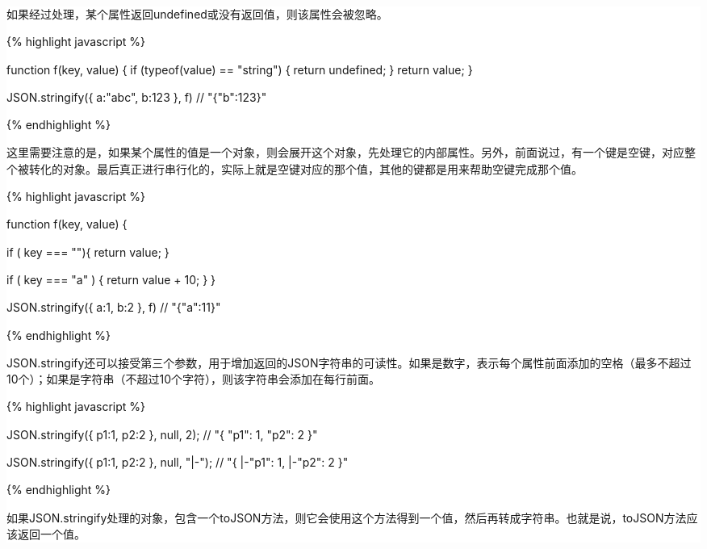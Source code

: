 如果经过处理，某个属性返回undefined或没有返回值，则该属性会被忽略。

{% highlight javascript %}

function f(key, value) {
  if (typeof(value) == "string") {
    return undefined;
  }
  return value;
}

JSON.stringify({ a:"abc", b:123 }, f)
// "{"b":123}"

{% endhighlight %}

这里需要注意的是，如果某个属性的值是一个对象，则会展开这个对象，先处理它的内部属性。另外，前面说过，有一个键是空键，对应整个被转化的对象。最后真正进行串行化的，实际上就是空键对应的那个值，其他的键都是用来帮助空键完成那个值。

{% highlight javascript %}

function f(key, value) {

  if ( key === ""){
	  return value;
  }
	
  if ( key === "a" ) {
    return value + 10;
  }
}

JSON.stringify({ a:1, b:2 }, f)
// "{"a":11}"

{% endhighlight %}

JSON.stringify还可以接受第三个参数，用于增加返回的JSON字符串的可读性。如果是数字，表示每个属性前面添加的空格（最多不超过10个）；如果是字符串（不超过10个字符），则该字符串会添加在每行前面。

{% highlight javascript %}

JSON.stringify({ p1:1, p2:2 }, null, 2);
// "{
  "p1": 1,
  "p2": 2
}"

JSON.stringify({ p1:1, p2:2 }, null, "|-");
// "{
|-"p1": 1,
|-"p2": 2
}"

{% endhighlight %}

如果JSON.stringify处理的对象，包含一个toJSON方法，则它会使用这个方法得到一个值，然后再转成字符串。也就是说，toJSON方法应该返回一个值。
